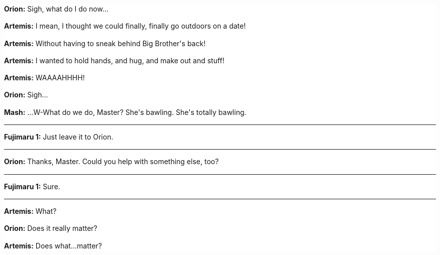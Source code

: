  
**Orion:**
Sigh, what do I do now...

 
**Artemis:**
I mean, I thought we could finally, finally go outdoors on a date!

 
**Artemis:**
Without having to sneak behind Big Brother's back!

 
**Artemis:**
I wanted to hold hands, and hug, and make out and stuff!

 
**Artemis:**
WAAAAHHHH!

 
**Orion:**
Sigh...

 
**Mash:**
...W-What do we do, Master?
She's bawling. She's totally bawling.

 

---

**Fujimaru 1:**
Just leave it to Orion.
 


---
 
**Orion:**
Thanks, Master.
Could you help with something else, too?

 

---

**Fujimaru 1:**
Sure.
 


---
 
**Artemis:**
What?

 
**Orion:**
Does it really matter?

 
**Artemis:**
Does what...matter?
